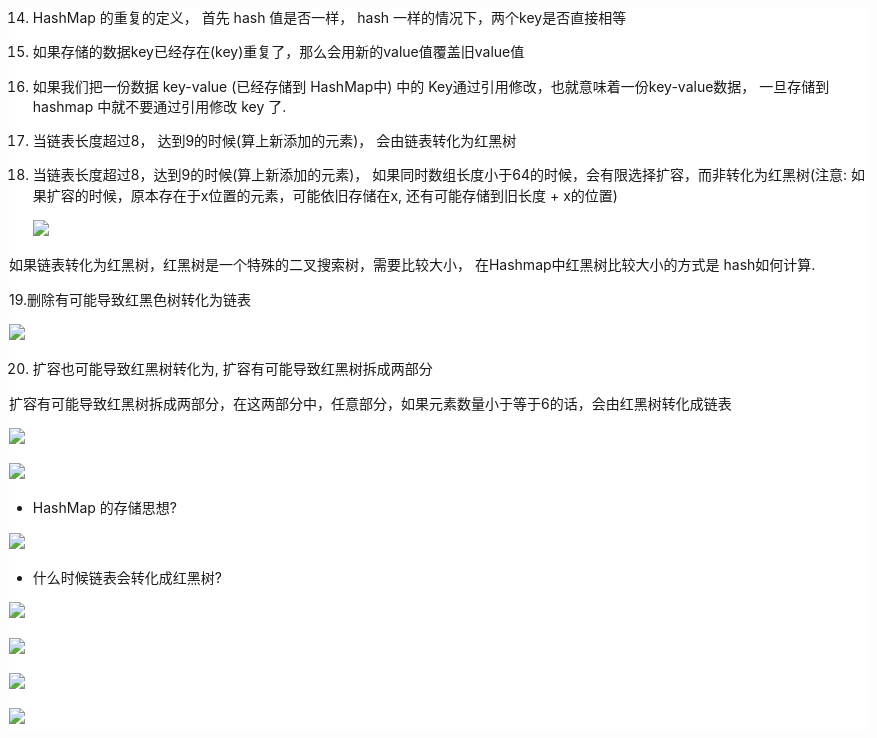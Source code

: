 14. HashMap 的重复的定义， 首先 hash 值是否一样， hash 一样的情况下，两个key是否直接相等

15. 如果存储的数据key已经存在(key)重复了，那么会用新的value值覆盖旧value值

16. 如果我们把一份数据 key-value (已经存储到 HashMap中) 中的 Key通过引用修改，也就意味着一份key-value数据， 一旦存储到 hashmap 中就不要通过引用修改 key 了.

17. 当链表长度超过8， 达到9的时候(算上新添加的元素)， 会由链表转化为红黑树

18. 当链表长度超过8，达到9的时候(算上新添加的元素)， 如果同时数组长度小于64的时候，会有限选择扩容，而非转化为红黑树(注意: 如果扩容的时候，原本存在于x位置的元素，可能依旧存储在x, 还有可能存储到旧长度 + x的位置)

    ![](https://img.fengqigang.cn//img/20210510172114.png)

如果链表转化为红黑树，红黑树是一个特殊的二叉搜索树，需要比较大小， 在Hashmap中红黑树比较大小的方式是 hash如何计算.

19.删除有可能导致红黑色树转化为链表

![](https://img.fengqigang.cn//img/20210510173914.png)



20. 扩容也可能导致红黑树转化为, 扩容有可能导致红黑树拆成两部分

扩容有可能导致红黑树拆成两部分，在这两部分中，任意部分，如果元素数量小于等于6的话，会由红黑树转化成链表

![](https://img.fengqigang.cn//img/20210510174648.png)

![](https://img.fengqigang.cn//img/20210510174756.png)






- HashMap 的存储思想?

![](https://img.fengqigang.cn//img/20210510163610.png)













- 什么时候链表会转化成红黑树?

![](https://img.fengqigang.cn//img/20210510155627.png)



![](https://img.fengqigang.cn//img/20210510164830.png)



![](https://img.fengqigang.cn//img/20210510165242.png)

![](https://img.fengqigang.cn//img/20210510165254.png)
